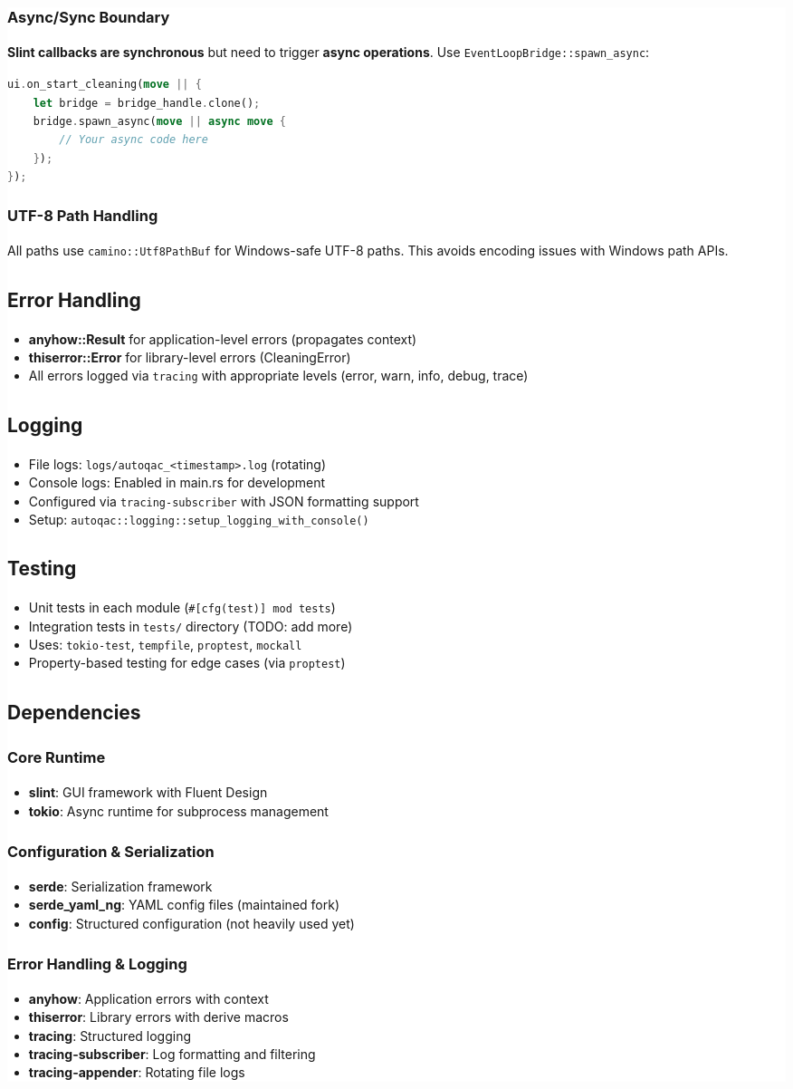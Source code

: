 ### Async/Sync Boundary

**Slint callbacks are synchronous** but need to trigger **async operations**. Use `EventLoopBridge::spawn_async`:
```rust
ui.on_start_cleaning(move || {
    let bridge = bridge_handle.clone();
    bridge.spawn_async(move || async move {
        // Your async code here
    });
});
```

### UTF-8 Path Handling

All paths use `camino::Utf8PathBuf` for Windows-safe UTF-8 paths. This avoids encoding issues with Windows path APIs.

## Error Handling

- **anyhow::Result** for application-level errors (propagates context)
- **thiserror::Error** for library-level errors (CleaningError)
- All errors logged via `tracing` with appropriate levels (error, warn, info, debug, trace)

## Logging

- File logs: `logs/autoqac_<timestamp>.log` (rotating)
- Console logs: Enabled in main.rs for development
- Configured via `tracing-subscriber` with JSON formatting support
- Setup: `autoqac::logging::setup_logging_with_console()`

## Testing

- Unit tests in each module (`#[cfg(test)] mod tests`)
- Integration tests in `tests/` directory (TODO: add more)
- Uses: `tokio-test`, `tempfile`, `proptest`, `mockall`
- Property-based testing for edge cases (via `proptest`)

## Dependencies

### Core Runtime
- **slint**: GUI framework with Fluent Design
- **tokio**: Async runtime for subprocess management

### Configuration & Serialization
- **serde**: Serialization framework
- **serde_yaml_ng**: YAML config files (maintained fork)
- **config**: Structured configuration (not heavily used yet)

### Error Handling & Logging
- **anyhow**: Application errors with context
- **thiserror**: Library errors with derive macros
- **tracing**: Structured logging
- **tracing-subscriber**: Log formatting and filtering
- **tracing-appender**: Rotating file logs
